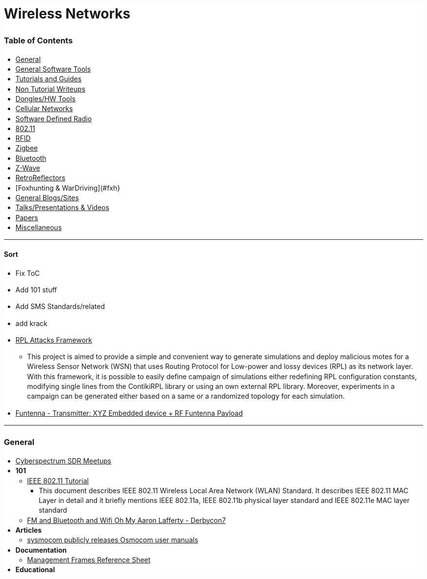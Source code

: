 # Wireless Networks


### Table of Contents

* [General](#general)
* [General Software Tools](#generalswt)
* [Tutorials and Guides](#tut)
* [Non Tutorial Writeups](#non-tut)
* [Dongles/HW Tools](#dongles)
* [Cellular Networks](#cn)
* [Software Defined Radio](#sdr)
* [802.11](#80211)
* [RFID](#rfid)
* [Zigbee](#zigbee)
* [Bluetooth](#bt)
* [Z-Wave](#zwave)
* [RetroReflectors](#retroreflectors)
* [Foxhunting & WarDriving](#fxh}
* [General Blogs/Sites](#gbs)
* [Talks/Presentations & Videos](#talks)
* [Papers](#papers)
* [Miscellaneous](#misc)


-----------------
#### Sort
* Fix ToC
* Add 101 stuff
* Add SMS Standards/related
	
* add krack

* [RPL Attacks Framework](https://github.com/dhondta/rpl-attacks)
	* This project is aimed to provide a simple and convenient way to generate simulations and deploy malicious motes for a Wireless Sensor Network (WSN) that uses Routing Protocol for Low-power and lossy devices (RPL) as its network layer. With this framework, it is possible to easily define campaign of simulations either redefining RPL configuration constants, modifying single lines from the ContikiRPL library or using an own external RPL library. Moreover, experiments in a campaign can be generated either based on a same or a randomized topology for each simulation.
* [Funtenna - Transmitter: XYZ Embedded device + RF Funtenna Payload](https://www.blackhat.com/docs/us-15/materials/us-15-Cui-Emanate-Like-A-Boss-Generalized-Covert-Data-Exfiltration-With-Funtenna.pdf)



-------------------------------
### <a name="general">General</a>
* [Cyberspectrum SDR Meetups](https://www.youtube.com/watch?v=MFBkX4CNb08&list=PLPmwwVknVIiXGzKhtimTMjhcyppeRRsnE&index=3)
* **101**
	* [IEEE 802.11 Tutorial](http://wow.eecs.berkeley.edu/ergen/docs/ieee.pdf)
		* This document describes IEEE 802.11 Wireless Local Area Network (WLAN) Standard. It describes IEEE 802.11 MAC Layer in detail and it briefly mentions IEEE 802.11a, IEEE 802.11b physical layer standard and IEEE 802.11e MAC layer standard
	* [FM and Bluetooth and Wifi Oh My Aaron Lafferty - Derbycon7](https://www.youtube.com/watch?v=_yAvPo4pVGA&index=5&list=PLNhlcxQZJSm-PKUZTYe1C94ymf0omysM3)
* **Articles**
	* [sysmocom publicly releases Osmocom user manuals](https://www.sysmocom.de/news/sysmocom-publicly-releases-osmocom-user-manuals/)
* **Documentation**
	* [Management Frames Reference Sheet](http://download.aircrack-ng.org/wiki-files/other/managementframes.pdf)
* **Educational**